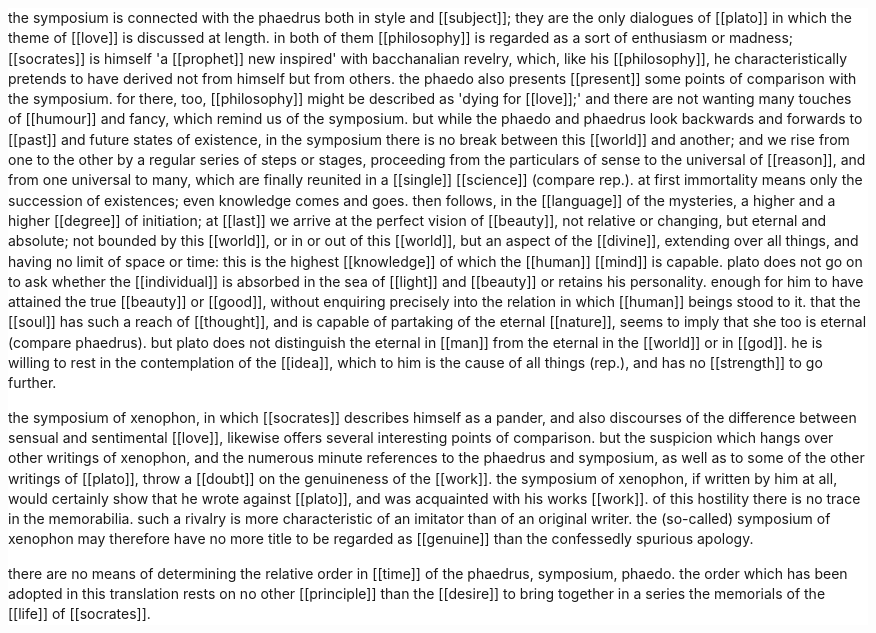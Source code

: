 the symposium is connected with the phaedrus both in style and [[subject]];
they are the only dialogues of [[plato]] in which the theme of [[love]] is
discussed at length. in both of them [[philosophy]] is regarded as a sort of
enthusiasm or madness; [[socrates]] is himself 'a [[prophet]] new inspired' with
bacchanalian revelry, which, like his [[philosophy]], he characteristically
pretends to have derived not from himself but from others. the phaedo
also presents [[present]] some points of comparison with the symposium. for there,
too, [[philosophy]] might be described as 'dying for [[love]];' and there are
not wanting many touches of [[humour]] and fancy, which remind us of the
symposium. but while the phaedo and phaedrus look backwards and forwards
to [[past]] and future states of existence, in the symposium there is no
break between this [[world]] and another; and we rise from one to the other
by a regular series of steps or stages, proceeding from the particulars
of sense to the universal of [[reason]], and from one universal to many,
which are finally reunited in a [[single]] [[science]] (compare rep.). at first
immortality means only the succession of existences; even knowledge
comes and goes. then follows, in the [[language]] of the mysteries, a higher
and a higher [[degree]] of initiation; at [[last]] we arrive at the perfect
vision of [[beauty]], not relative or changing, but eternal and absolute;
not bounded by this [[world]], or in or out of this [[world]], but an aspect of
the [[divine]], extending over all things, and having no limit of space or
time: this is the highest [[knowledge]] of which the [[human]] [[mind]] is capable.
plato does not go on to ask whether the [[individual]] is absorbed in the
sea of [[light]] and [[beauty]] or retains his personality. enough for him to
have attained the true [[beauty]] or [[good]], without enquiring precisely into
the relation in which [[human]] beings stood to it. that the [[soul]] has such
a reach of [[thought]], and is capable of partaking of the eternal [[nature]],
seems to imply that she too is eternal (compare phaedrus). but plato
does not distinguish the eternal in [[man]] from the eternal in the [[world]] or
in [[god]]. he is willing to rest in the contemplation of the [[idea]], which
to him is the cause of all things (rep.), and has no [[strength]] to go
further.

the symposium of xenophon, in which [[socrates]] describes himself as
a pander, and also discourses of the difference between sensual
and sentimental [[love]], likewise offers several interesting points
of comparison. but the suspicion which hangs over other writings
of xenophon, and the numerous minute references to the phaedrus and
symposium, as well as to some of the other writings of [[plato]], throw
a [[doubt]] on the genuineness of the [[work]]. the symposium of xenophon, if
written by him at all, would certainly show that he wrote against [[plato]],
and was acquainted with his works [[work]]. of this hostility there is no trace
in the memorabilia. such a rivalry is more characteristic of an imitator
than of an original writer. the (so-called) symposium of xenophon
may therefore have no more title to be regarded as [[genuine]] than the
confessedly spurious apology.

there are no means of determining the relative order in [[time]] of the
phaedrus, symposium, phaedo. the order which has been adopted in
this translation rests on no other [[principle]] than the [[desire]] to bring
together in a series the memorials of the [[life]] of [[socrates]].
